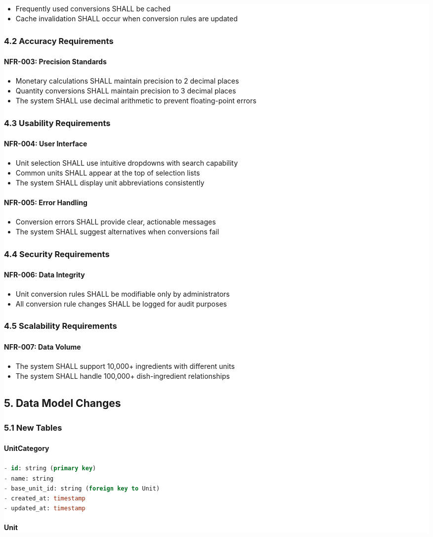 - Frequently used conversions SHALL be cached
- Cache invalidation SHALL occur when conversion rules are updated

### 4.2 Accuracy Requirements

#### NFR-003: Precision Standards

- Monetary calculations SHALL maintain precision to 2 decimal places
- Quantity conversions SHALL maintain precision to 3 decimal places
- The system SHALL use decimal arithmetic to prevent floating-point errors

### 4.3 Usability Requirements

#### NFR-004: User Interface

- Unit selection SHALL use intuitive dropdowns with search capability
- Common units SHALL appear at the top of selection lists
- The system SHALL display unit abbreviations consistently

#### NFR-005: Error Handling

- Conversion errors SHALL provide clear, actionable messages
- The system SHALL suggest alternatives when conversions fail

### 4.4 Security Requirements

#### NFR-006: Data Integrity

- Unit conversion rules SHALL be modifiable only by administrators
- All conversion rule changes SHALL be logged for audit purposes

### 4.5 Scalability Requirements

#### NFR-007: Data Volume

- The system SHALL support 10,000+ ingredients with different units
- The system SHALL handle 100,000+ dish-ingredient relationships

## 5. Data Model Changes

### 5.1 New Tables

#### UnitCategory

```sql
- id: string (primary key)
- name: string
- base_unit_id: string (foreign key to Unit)
- created_at: timestamp
- updated_at: timestamp
```

#### Unit
